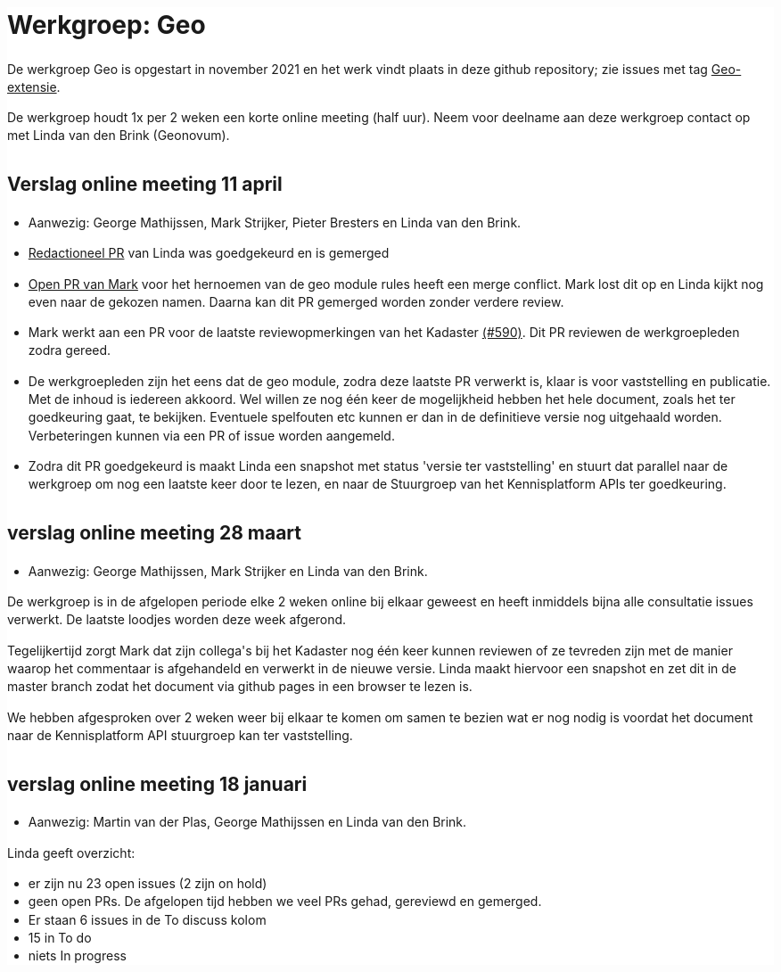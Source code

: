 # Werkgroep: Geo

De werkgroep Geo is opgestart in november 2021 en het werk vindt plaats in deze
github repository; zie issues met tag
[Geo-extensie](https://github.com/Geonovum/KP-APIs/issues?q=is%3Aissue+is%3Aopen+label%3AGeo-extensie).

De werkgroep houdt 1x per 2 weken een korte online meeting (half uur). Neem voor deelname aan deze werkgroep contact op met Linda van den Brink (Geonovum).

## Verslag online meeting 11 april
- Aanwezig: George Mathijssen, Mark Strijker, Pieter Bresters en Linda van den Brink. 

- [Redactioneel PR](https://github.com/Geonovum/KP-APIs/pull/589) van Linda was goedgekeurd en is gemerged
- [Open PR van Mark](https://github.com/Geonovum/KP-APIs/pull/591) voor het hernoemen van de geo module rules heeft een merge conflict. Mark lost dit op en Linda kijkt nog even naar de gekozen namen. Daarna kan dit PR gemerged worden zonder verdere review. 
- Mark werkt aan een PR voor de laatste reviewopmerkingen van het Kadaster [(#590)](https://github.com/Geonovum/KP-APIs/issues/590). Dit PR reviewen de werkgroepleden zodra gereed. 
- De werkgroepleden zijn het eens dat de geo module, zodra deze laatste PR verwerkt is, klaar is voor vaststelling en publicatie. Met de inhoud is iedereen akkoord. Wel willen ze nog één keer de mogelijkheid hebben het hele document, zoals het ter goedkeuring gaat, te bekijken. Eventuele spelfouten etc kunnen er dan in de definitieve versie nog uitgehaald worden. Verbeteringen kunnen via een PR of issue worden aangemeld.
- Zodra dit PR goedgekeurd is maakt Linda een snapshot met status 'versie ter vaststelling' en stuurt dat parallel naar de werkgroep om nog een laatste keer door te lezen, en naar de Stuurgroep van het Kennisplatform APIs ter goedkeuring. 

## verslag online meeting 28 maart
- Aanwezig: George Mathijssen, Mark Strijker en Linda van den Brink. 

De werkgroep is in de afgelopen periode elke 2 weken online bij elkaar geweest en heeft inmiddels bijna alle consultatie issues verwerkt. De laatste loodjes worden deze week afgerond. 

Tegelijkertijd zorgt Mark dat zijn collega's bij het Kadaster nog één keer kunnen reviewen of ze tevreden zijn met de manier waarop het commentaar is afgehandeld en verwerkt in de nieuwe versie. Linda maakt hiervoor een snapshot en zet dit in de master branch zodat het document via github pages in een browser te lezen is. 

We hebben afgesproken over 2 weken weer bij elkaar te komen om samen te bezien wat er nog nodig is voordat het document naar de Kennisplatform API stuurgroep kan ter vaststelling.

## verslag online meeting 18 januari
- Aanwezig: Martin van der Plas, George Mathijssen en Linda van den Brink. 

Linda geeft overzicht: 
- er zijn nu 23 open issues (2 zijn on hold)
- geen open PRs. De afgelopen tijd hebben we veel PRs gehad, gereviewd en gemerged. 
- Er staan 6 issues in de To discuss kolom
- 15 in To do
- niets In progress
